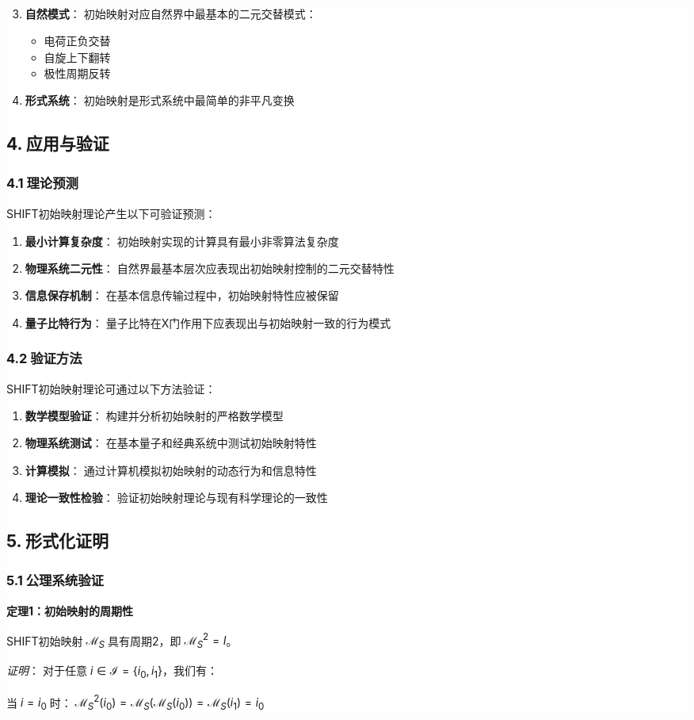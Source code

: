 3. **自然模式**：
   初始映射对应自然界中最基本的二元交替模式：
   - 电荷正负交替
   - 自旋上下翻转
   - 极性周期反转

4. **形式系统**：
   初始映射是形式系统中最简单的非平凡变换

## 4. 应用与验证

### 4.1 理论预测

SHIFT初始映射理论产生以下可验证预测：

1. **最小计算复杂度**：
   初始映射实现的计算具有最小非零算法复杂度

2. **物理系统二元性**：
   自然界最基本层次应表现出初始映射控制的二元交替特性

3. **信息保存机制**：
   在基本信息传输过程中，初始映射特性应被保留

4. **量子比特行为**：
   量子比特在X门作用下应表现出与初始映射一致的行为模式

### 4.2 验证方法

SHIFT初始映射理论可通过以下方法验证：

1. **数学模型验证**：
   构建并分析初始映射的严格数学模型

2. **物理系统测试**：
   在基本量子和经典系统中测试初始映射特性

3. **计算模拟**：
   通过计算机模拟初始映射的动态行为和信息特性

4. **理论一致性检验**：
   验证初始映射理论与现有科学理论的一致性

## 5. 形式化证明

### 5.1 公理系统验证

**定理1：初始映射的周期性**

SHIFT初始映射 $`\mathcal{M}_S`$ 具有周期2，即 $`\mathcal{M}_S^2 = I`$。

*证明*：
对于任意 $`i \in \mathcal{I} = \{i_0, i_1\}`$，我们有：

当 $`i = i_0`$ 时：
$`\mathcal{M}_S^2(i_0) = \mathcal{M}_S(\mathcal{M}_S(i_0)) = \mathcal{M}_S(i_1) = i_0`$
